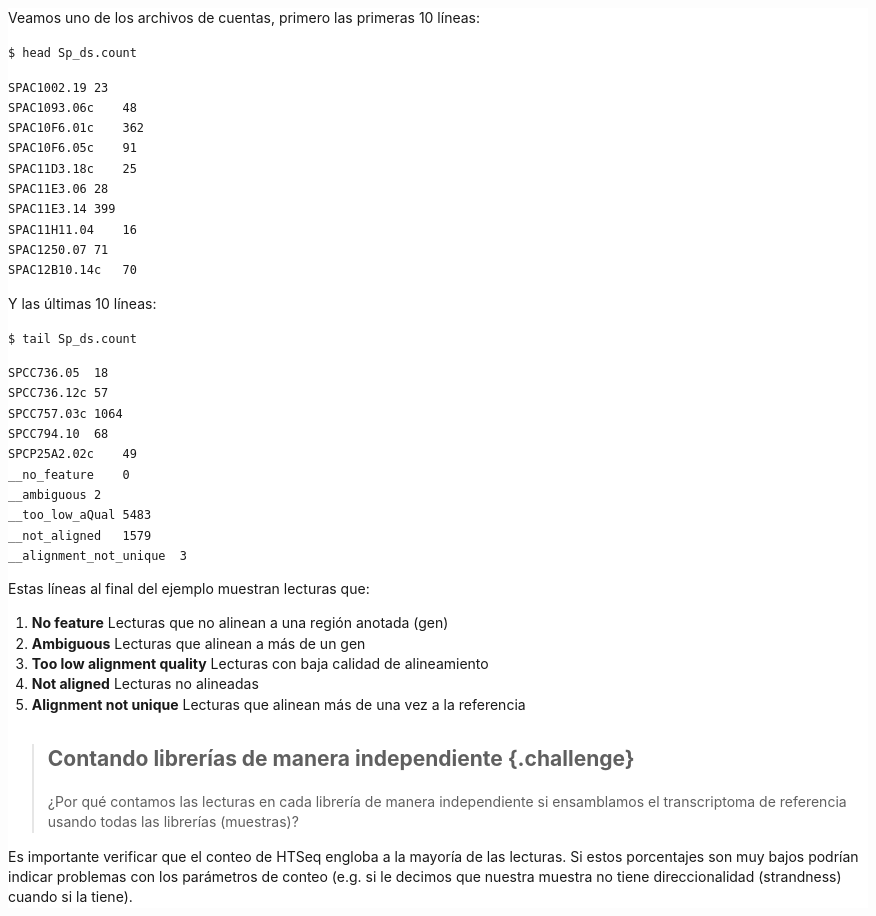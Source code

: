 Veamos uno de los archivos de cuentas, primero las primeras 10 líneas:

~~~ {.bash}
$ head Sp_ds.count
~~~

~~~ {.output}
SPAC1002.19	23
SPAC1093.06c	48
SPAC10F6.01c	362
SPAC10F6.05c	91
SPAC11D3.18c	25
SPAC11E3.06	28
SPAC11E3.14	399
SPAC11H11.04	16
SPAC1250.07	71
SPAC12B10.14c	70
~~~

Y las últimas 10 líneas:

~~~ {.bash}
$ tail Sp_ds.count
~~~

~~~ {.output}
SPCC736.05	18
SPCC736.12c	57
SPCC757.03c	1064
SPCC794.10	68
SPCP25A2.02c	49
__no_feature	0
__ambiguous	2
__too_low_aQual	5483
__not_aligned	1579
__alignment_not_unique	3
~~~

Estas líneas al final del ejemplo muestran lecturas que:

1. **No feature**	Lecturas que no alinean a una región anotada (gen)
1. **Ambiguous**	Lecturas que alinean a más de un gen 
1. **Too low alignment quality**	Lecturas con baja calidad de alineamiento
1. **Not aligned**	Lecturas no alineadas
1. **Alignment not unique**	Lecturas que alinean más de una vez a la referencia


> ## Contando librerías de manera independiente {.challenge}
>
> ¿Por qué contamos las lecturas en cada librería de manera independiente si
> ensamblamos el transcriptoma de referencia usando todas las librerías (muestras)? 
> 

Es importante verificar que el conteo de HTSeq engloba a la mayoría de las lecturas. 
Si estos porcentajes son muy bajos podrían indicar problemas con los parámetros de 
conteo (e.g. si le decimos que nuestra muestra no tiene direccionalidad (strandness)
cuando si la tiene).
